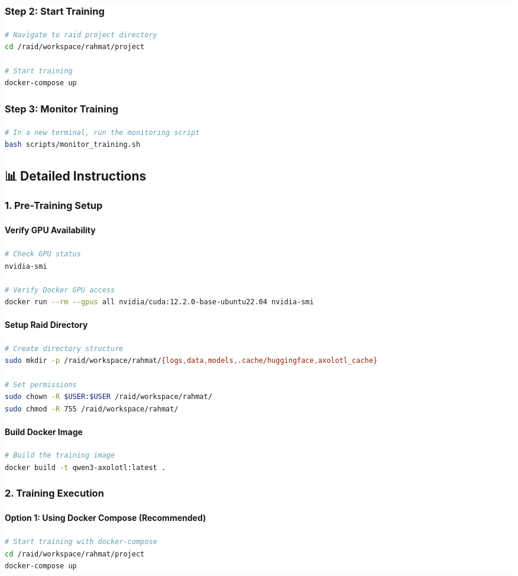 ### **Step 2: Start Training**

```bash
# Navigate to raid project directory
cd /raid/workspace/rahmat/project

# Start training
docker-compose up
```

### **Step 3: Monitor Training**

```bash
# In a new terminal, run the monitoring script
bash scripts/monitor_training.sh
```

## 📊 Detailed Instructions

### **1. Pre-Training Setup**

#### **Verify GPU Availability**
```bash
# Check GPU status
nvidia-smi

# Verify Docker GPU access
docker run --rm --gpus all nvidia/cuda:12.2.0-base-ubuntu22.04 nvidia-smi
```

#### **Setup Raid Directory**
```bash
# Create directory structure
sudo mkdir -p /raid/workspace/rahmat/{logs,data,models,.cache/huggingface,axolotl_cache}

# Set permissions
sudo chown -R $USER:$USER /raid/workspace/rahmat/
sudo chmod -R 755 /raid/workspace/rahmat/
```

#### **Build Docker Image**
```bash
# Build the training image
docker build -t qwen3-axolotl:latest .
```

### **2. Training Execution**

#### **Option 1: Using Docker Compose (Recommended)**
```bash
# Start training with docker-compose
cd /raid/workspace/rahmat/project
docker-compose up
```
